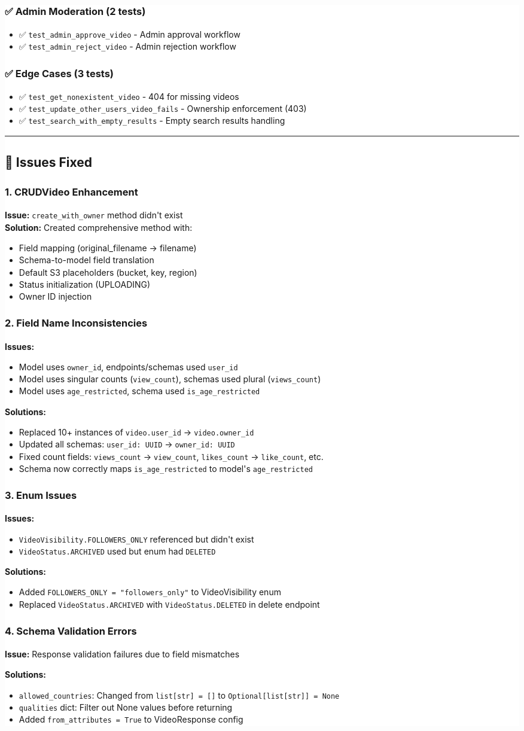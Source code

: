 ### ✅ Admin Moderation (2 tests)
- ✅ `test_admin_approve_video` - Admin approval workflow
- ✅ `test_admin_reject_video` - Admin rejection workflow

### ✅ Edge Cases (3 tests)
- ✅ `test_get_nonexistent_video` - 404 for missing videos
- ✅ `test_update_other_users_video_fails` - Ownership enforcement (403)
- ✅ `test_search_with_empty_results` - Empty search results handling

---

## 🔧 Issues Fixed

### 1. **CRUDVideo Enhancement**
**Issue:** `create_with_owner` method didn't exist  
**Solution:** Created comprehensive method with:
- Field mapping (original_filename → filename)
- Schema-to-model field translation
- Default S3 placeholders (bucket, key, region)
- Status initialization (UPLOADING)
- Owner ID injection

### 2. **Field Name Inconsistencies**
**Issues:**
- Model uses `owner_id`, endpoints/schemas used `user_id`
- Model uses singular counts (`view_count`), schemas used plural (`views_count`)
- Model uses `age_restricted`, schema used `is_age_restricted`

**Solutions:**
- Replaced 10+ instances of `video.user_id` → `video.owner_id`
- Updated all schemas: `user_id: UUID` → `owner_id: UUID`
- Fixed count fields: `views_count` → `view_count`, `likes_count` → `like_count`, etc.
- Schema now correctly maps `is_age_restricted` to model's `age_restricted`

### 3. **Enum Issues**
**Issues:**
- `VideoVisibility.FOLLOWERS_ONLY` referenced but didn't exist
- `VideoStatus.ARCHIVED` used but enum had `DELETED`

**Solutions:**
- Added `FOLLOWERS_ONLY = "followers_only"` to VideoVisibility enum
- Replaced `VideoStatus.ARCHIVED` with `VideoStatus.DELETED` in delete endpoint

### 4. **Schema Validation Errors**
**Issue:** Response validation failures due to field mismatches

**Solutions:**
- `allowed_countries`: Changed from `list[str] = []` to `Optional[list[str]] = None`
- `qualities` dict: Filter out None values before returning
- Added `from_attributes = True` to VideoResponse config
